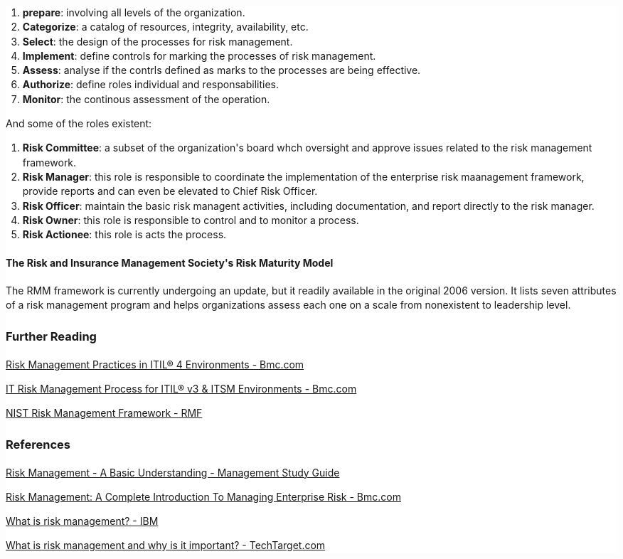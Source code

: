 1. **prepare**: involving all levels of the organization.
2. **Categorize**: a catalog of resources, integrity, availability, etc.
3. **Select**: the design of the processes for risk management.
4. **Implement**: define controls for marking the processes of risk management.
5. **Assess**: analyse if the contrls defined as marks to the processes are being effective.
6. **Authorize**: define roles individual and responsabilities.
7. **Monitor**: the continous assessment of the operation.


And some of the roles existent:

1. **Risk Committee**: a subset of the organization's board whch oversight and approve issues related to the risk management framework.
2. **Risk Manager**: this role is responsible to coordinate the implementation of the enterprise risk maanagement framework, provide reports and can even be elevated to Chief Risk Officer.
3. **Risk Officer**: maintain the basic risk managent activities, including documentation, and report directly to the risk manager.
4. **Risk Owner**: this role is responsible to control and to monitor a process.
5. **Risk Actionee**: this role is acts the process.



#### The Risk and Insurance Management Society's Risk Maturity Model

The RMM framework is currently undergoing an update, but it readily available in the original 2006 version. It lists seven attributes of a risk management program and helps organizations assess each one on a scale from nonexistent to leadership level.




### Further Reading

[Risk Management Practices in ITIL® 4 Environments - Bmc.com](https://www.bmc.com/blogs/itil-risk-management/)

[IT Risk Management Process for ITIL® v3 & ITSM Environments - Bmc.com](https://www.bmc.com/blogs/risk-management-framework-process-itsm-environments/)

[NIST Risk Management Framework - RMF](https://csrc.nist.gov/projects/risk-management/about-rmf)


### References

[Risk Management - A Basic Understanding - Management Study Guide](https://www.managementstudyguide.com/risk-management.htm)

[Risk Management: A Complete Introduction To Managing Enterprise Risk - Bmc.com](https://www.bmc.com/blogs/risk-management/)

[What is risk management? - IBM](https://www.ibm.com/topics/risk-management)

[What is risk management and why is it important? - TechTarget.com](https://searchcompliance.techtarget.com/definition/risk-management)


[^1]:it-governance-and-management-overview-2022-03-27

[^2]:pmbok-and-project-management-methodologies-2022-03-29

[^3]:itil-service-management-framework-2022-03-30


